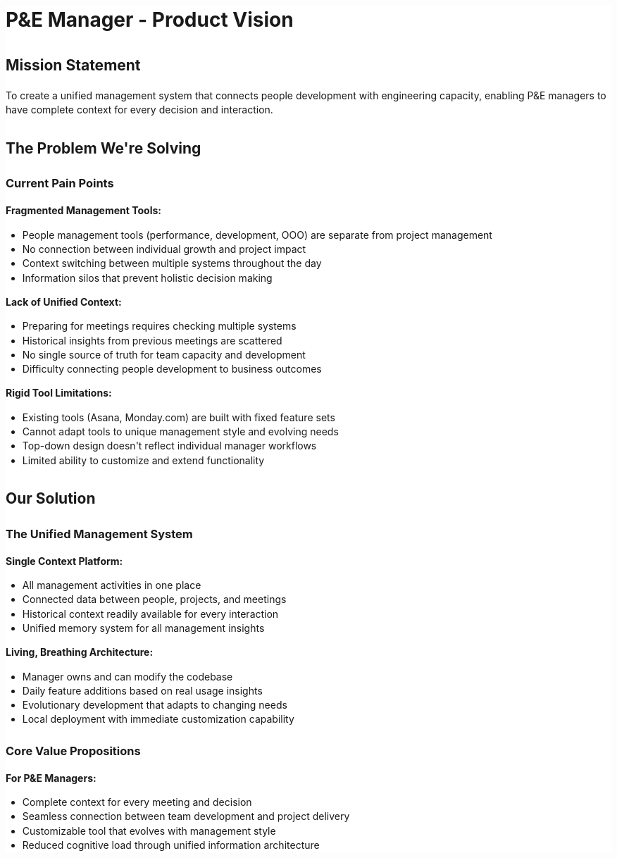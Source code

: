 # P&E Manager - Product Vision

## Mission Statement

To create a unified management system that connects people development with engineering capacity, enabling P&E managers to have complete context for every decision and interaction.

## The Problem We're Solving

### Current Pain Points

**Fragmented Management Tools:**
- People management tools (performance, development, OOO) are separate from project management
- No connection between individual growth and project impact
- Context switching between multiple systems throughout the day
- Information silos that prevent holistic decision making

**Lack of Unified Context:**
- Preparing for meetings requires checking multiple systems
- Historical insights from previous meetings are scattered
- No single source of truth for team capacity and development
- Difficulty connecting people development to business outcomes

**Rigid Tool Limitations:**
- Existing tools (Asana, Monday.com) are built with fixed feature sets
- Cannot adapt tools to unique management style and evolving needs
- Top-down design doesn't reflect individual manager workflows
- Limited ability to customize and extend functionality

## Our Solution

### The Unified Management System

**Single Context Platform:**
- All management activities in one place
- Connected data between people, projects, and meetings
- Historical context readily available for every interaction
- Unified memory system for all management insights

**Living, Breathing Architecture:**
- Manager owns and can modify the codebase
- Daily feature additions based on real usage insights
- Evolutionary development that adapts to changing needs
- Local deployment with immediate customization capability

### Core Value Propositions

**For P&E Managers:**
- Complete context for every meeting and decision
- Seamless connection between team development and project delivery
- Customizable tool that evolves with management style
- Reduced cognitive load through unified information architecture
